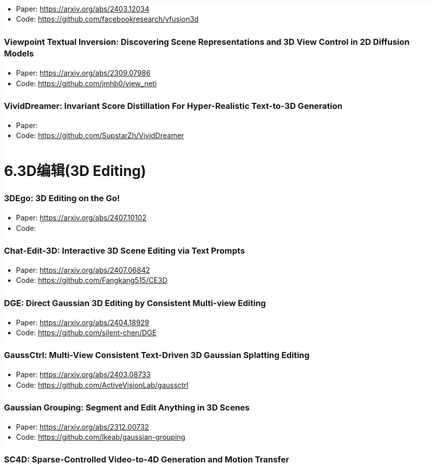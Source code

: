 - Paper: https://arxiv.org/abs/2403.12034
- Code: https://github.com/facebookresearch/vfusion3d

### Viewpoint Textual Inversion: Discovering Scene Representations and 3D View Control in 2D Diffusion Models

- Paper: https://arxiv.org/abs/2309.07986
- Code: https://github.com/jmhb0/view_neti
  
### VividDreamer: Invariant Score Distillation For Hyper-Realistic Text-to-3D Generation

- Paper: 
- Code: https://github.com/SupstarZh/VividDreamer
  

<a name="6.3D编辑"></a>

# 6.3D编辑(3D Editing)

### 3DEgo: 3D Editing on the Go!

- Paper: https://arxiv.org/abs/2407.10102
- Code:
  
### Chat-Edit-3D: Interactive 3D Scene Editing via Text Prompts

- Paper: https://arxiv.org/abs/2407.06842
- Code: https://github.com/Fangkang515/CE3D

### DGE: Direct Gaussian 3D Editing by Consistent Multi-view Editing

- Paper: https://arxiv.org/abs/2404.18929
- Code: https://github.com/silent-chen/DGE
  
### GaussCtrl: Multi-View Consistent Text-Driven 3D Gaussian Splatting Editing

- Paper: https://arxiv.org/abs/2403.08733
- Code: https://github.com/ActiveVisionLab/gaussctrl
  
### Gaussian Grouping: Segment and Edit Anything in 3D Scenes

- Paper: https://arxiv.org/abs/2312.00732
- Code: https://github.com/lkeab/gaussian-grouping
  
### SC4D: Sparse-Controlled Video-to-4D Generation and Motion Transfer
